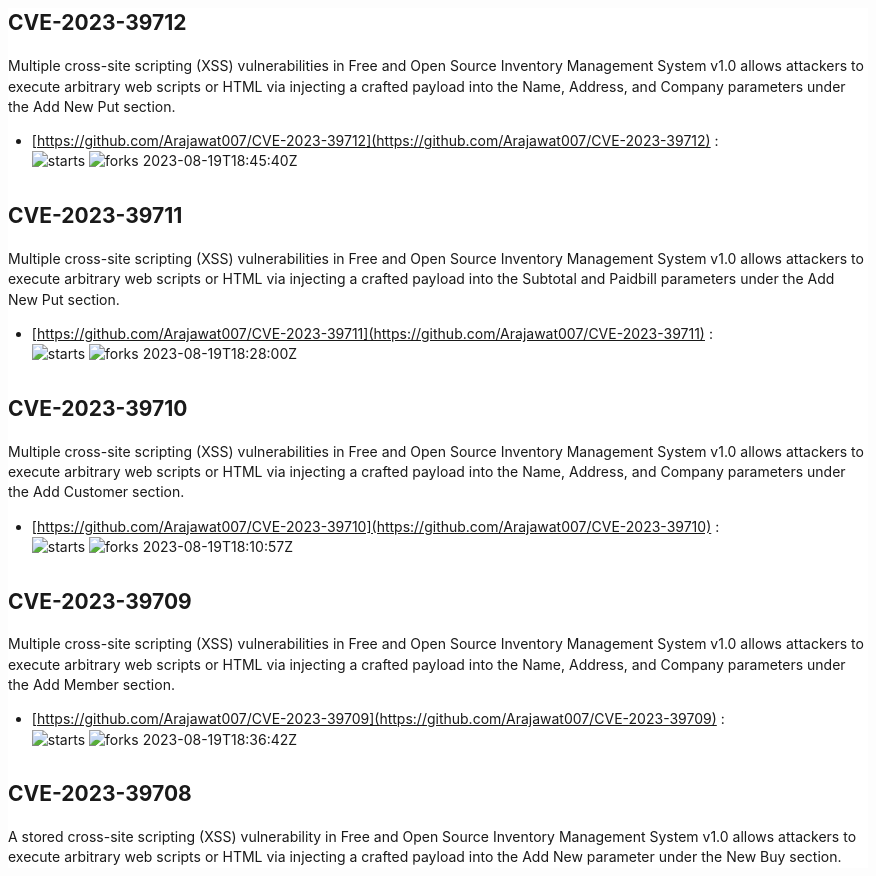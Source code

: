 ## CVE-2023-39712
 Multiple cross-site scripting (XSS) vulnerabilities in Free and Open Source Inventory Management System v1.0 allows attackers to execute arbitrary web scripts or HTML via injecting a crafted payload into the Name, Address, and Company parameters under the Add New Put section.

- [https://github.com/Arajawat007/CVE-2023-39712](https://github.com/Arajawat007/CVE-2023-39712) :  
![starts](https://img.shields.io/github/stars/Arajawat007/CVE-2023-39712.svg) 
![forks](https://img.shields.io/github/forks/Arajawat007/CVE-2023-39712.svg) 
2023-08-19T18:45:40Z

## CVE-2023-39711
 Multiple cross-site scripting (XSS) vulnerabilities in Free and Open Source Inventory Management System v1.0 allows attackers to execute arbitrary web scripts or HTML via injecting a crafted payload into the Subtotal and Paidbill parameters under the Add New Put section.

- [https://github.com/Arajawat007/CVE-2023-39711](https://github.com/Arajawat007/CVE-2023-39711) :  
![starts](https://img.shields.io/github/stars/Arajawat007/CVE-2023-39711.svg) 
![forks](https://img.shields.io/github/forks/Arajawat007/CVE-2023-39711.svg) 
2023-08-19T18:28:00Z

## CVE-2023-39710
 Multiple cross-site scripting (XSS) vulnerabilities in Free and Open Source Inventory Management System v1.0 allows attackers to execute arbitrary web scripts or HTML via injecting a crafted payload into the Name, Address, and Company parameters under the Add Customer section.

- [https://github.com/Arajawat007/CVE-2023-39710](https://github.com/Arajawat007/CVE-2023-39710) :  
![starts](https://img.shields.io/github/stars/Arajawat007/CVE-2023-39710.svg) 
![forks](https://img.shields.io/github/forks/Arajawat007/CVE-2023-39710.svg) 
2023-08-19T18:10:57Z

## CVE-2023-39709
 Multiple cross-site scripting (XSS) vulnerabilities in Free and Open Source Inventory Management System v1.0 allows attackers to execute arbitrary web scripts or HTML via injecting a crafted payload into the Name, Address, and Company parameters under the Add Member section.

- [https://github.com/Arajawat007/CVE-2023-39709](https://github.com/Arajawat007/CVE-2023-39709) :  
![starts](https://img.shields.io/github/stars/Arajawat007/CVE-2023-39709.svg) 
![forks](https://img.shields.io/github/forks/Arajawat007/CVE-2023-39709.svg) 
2023-08-19T18:36:42Z

## CVE-2023-39708
 A stored cross-site scripting (XSS) vulnerability in Free and Open Source Inventory Management System v1.0 allows attackers to execute arbitrary web scripts or HTML via injecting a crafted payload into the Add New parameter under the New Buy section.
